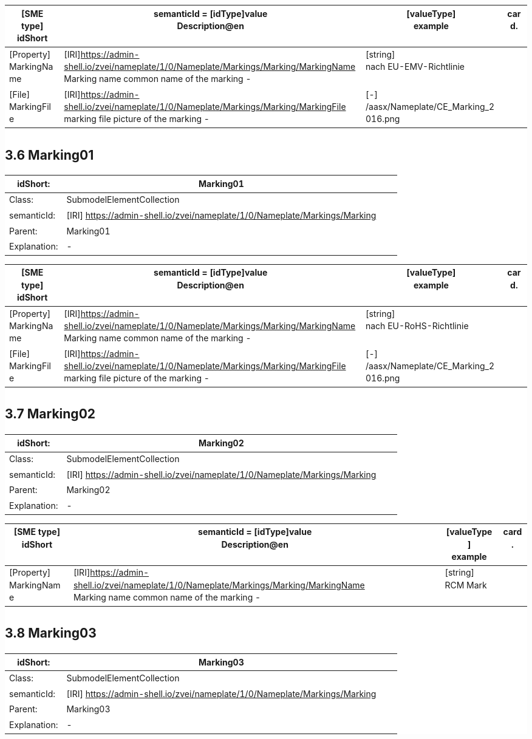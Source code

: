 | [SME type]<br/>idShort| semanticId = [idType]value<br/>Description@en| [valueType]<br/>example| card.|
| --- | --- | --- | --- |
| [Property]<br/>MarkingName| [IRI]https://admin-shell.io/zvei/nameplate/1/0/Nameplate/Markings/Marking/MarkingName<br/>Marking name common name of the marking -| [string]<br/>nach EU-EMV-Richtlinie| |
| [File]<br/>MarkingFile| [IRI]https://admin-shell.io/zvei/nameplate/1/0/Nameplate/Markings/Marking/MarkingFile<br/>marking file picture of the marking -| [-]<br/>/aasx/Nameplate/CE_Marking_2016.png| |


## 3.6 Marking01


| idShort:| Marking01| | |
| --- | --- | --- | --- |
| Class:| SubmodelElementCollection| | |
| semanticId:| [IRI] https://admin-shell.io/zvei/nameplate/1/0/Nameplate/Markings/Marking| | |
| Parent:| Marking01| | |
| Explanation:| -| | |

| [SME type]<br/>idShort| semanticId = [idType]value<br/>Description@en| [valueType]<br/>example| card.|
| --- | --- | --- | --- |
| [Property]<br/>MarkingName| [IRI]https://admin-shell.io/zvei/nameplate/1/0/Nameplate/Markings/Marking/MarkingName<br/>Marking name common name of the marking -| [string]<br/>nach EU-RoHS-Richtlinie| |
| [File]<br/>MarkingFile| [IRI]https://admin-shell.io/zvei/nameplate/1/0/Nameplate/Markings/Marking/MarkingFile<br/>marking file picture of the marking -| [-]<br/>/aasx/Nameplate/CE_Marking_2016.png| |


## 3.7 Marking02


| idShort:| Marking02| | |
| --- | --- | --- | --- |
| Class:| SubmodelElementCollection| | |
| semanticId:| [IRI] https://admin-shell.io/zvei/nameplate/1/0/Nameplate/Markings/Marking| | |
| Parent:| Marking02| | |
| Explanation:| -| | |

| [SME type]<br/>idShort| semanticId = [idType]value<br/>Description@en| [valueType]<br/>example| card.|
| --- | --- | --- | --- |
| [Property]<br/>MarkingName| [IRI]https://admin-shell.io/zvei/nameplate/1/0/Nameplate/Markings/Marking/MarkingName<br/>Marking name common name of the marking -| [string]<br/>RCM Mark| |


## 3.8 Marking03


| idShort:| Marking03| | |
| --- | --- | --- | --- |
| Class:| SubmodelElementCollection| | |
| semanticId:| [IRI] https://admin-shell.io/zvei/nameplate/1/0/Nameplate/Markings/Marking| | |
| Parent:| Marking03| | |
| Explanation:| -| | |
